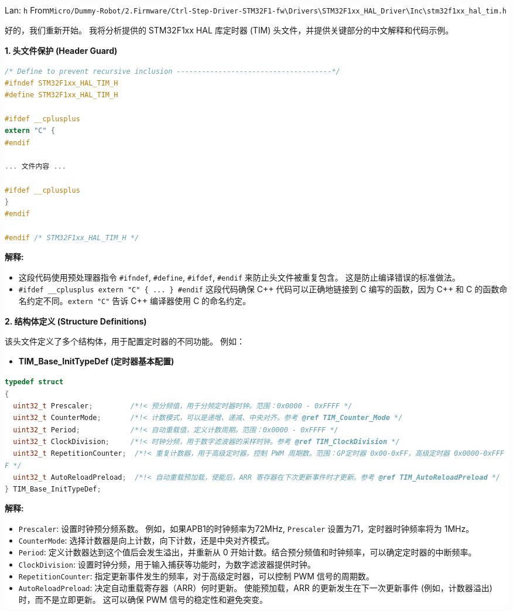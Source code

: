 Lan: `h` From`Micro/Dummy-Robot/2.Firmware/Ctrl-Step-Driver-STM32F1-fw\Drivers\STM32F1xx_HAL_Driver\Inc\stm32f1xx_hal_tim.h`

好的，我们重新开始。 我将分析提供的 STM32F1xx HAL 库定时器 (TIM) 头文件，并提供关键部分的中文解释和代码示例。

**1. 头文件保护 (Header Guard)**

```c
/* Define to prevent recursive inclusion -------------------------------------*/
#ifndef STM32F1xx_HAL_TIM_H
#define STM32F1xx_HAL_TIM_H

#ifdef __cplusplus
extern "C" {
#endif

... 文件内容 ...

#ifdef __cplusplus
}
#endif

#endif /* STM32F1xx_HAL_TIM_H */
```

**解释:**
*   这段代码使用预处理器指令 `#ifndef`, `#define`, `#ifdef`, `#endif` 来防止头文件被重复包含。 这是防止编译错误的标准做法。
*   `#ifdef __cplusplus extern "C" { ... } #endif`  这段代码确保 C++ 代码可以正确地链接到 C 编写的函数，因为 C++ 和 C 的函数命名约定不同。`extern "C"` 告诉 C++ 编译器使用 C 的命名约定。

**2. 结构体定义 (Structure Definitions)**

该头文件定义了多个结构体，用于配置定时器的不同功能。 例如：

*   **TIM\_Base\_InitTypeDef (定时器基本配置)**

```c
typedef struct
{
  uint32_t Prescaler;         /*!< 预分频值，用于分频定时器时钟。范围：0x0000 - 0xFFFF */
  uint32_t CounterMode;       /*!< 计数模式，可以是递增、递减、中央对齐。参考 @ref TIM_Counter_Mode */
  uint32_t Period;            /*!< 自动重载值，定义计数周期。范围：0x0000 - 0xFFFF */
  uint32_t ClockDivision;     /*!< 时钟分频，用于数字滤波器的采样时钟。参考 @ref TIM_ClockDivision */
  uint32_t RepetitionCounter;  /*!< 重复计数器，用于高级定时器，控制 PWM 周期数。范围：GP定时器 0x00-0xFF，高级定时器 0x0000-0xFFFF */
  uint32_t AutoReloadPreload;  /*!< 自动重载预加载，使能后，ARR 寄存器在下次更新事件时才更新。参考 @ref TIM_AutoReloadPreload */
} TIM_Base_InitTypeDef;
```

**解释:**
*   `Prescaler`:  设置时钟预分频系数。 例如，如果APB1的时钟频率为72MHz,  `Prescaler`  设置为71，定时器时钟频率将为 1MHz。
*   `CounterMode`:  选择计数器是向上计数，向下计数，还是中央对齐模式。
*   `Period`:  定义计数器达到这个值后会发生溢出，并重新从 0 开始计数。结合预分频值和时钟频率，可以确定定时器的中断频率。
*   `ClockDivision`:  设置时钟分频，用于输入捕获等功能时，为数字滤波器提供时钟。
*   `RepetitionCounter`: 指定更新事件发生的频率，对于高级定时器，可以控制 PWM 信号的周期数。
*   `AutoReloadPreload`:  决定自动重载寄存器（ARR）何时更新。 使能预加载，ARR 的更新发生在下一次更新事件 (例如，计数器溢出) 时，而不是立即更新。 这可以确保 PWM 信号的稳定性和避免突变。
